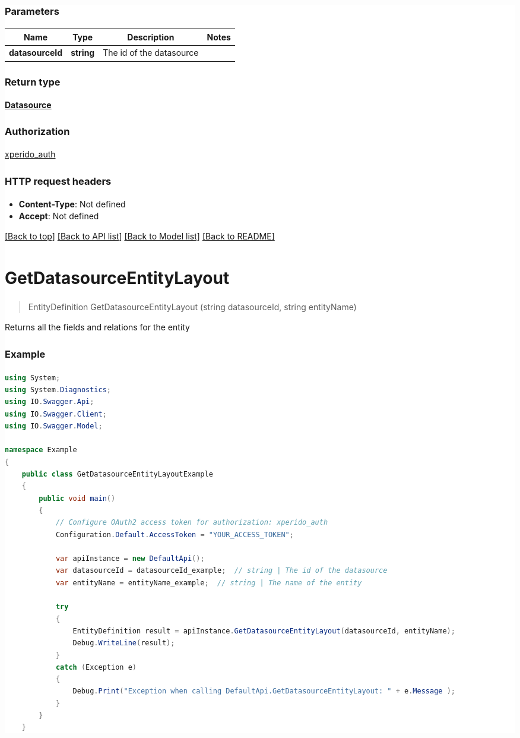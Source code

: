 ### Parameters

Name | Type | Description  | Notes
------------- | ------------- | ------------- | -------------
 **datasourceId** | **string**| The id of the datasource | 

### Return type

[**Datasource**](Datasource.md)

### Authorization

[xperido_auth](../README.md#xperido_auth)

### HTTP request headers

 - **Content-Type**: Not defined
 - **Accept**: Not defined

[[Back to top]](#) [[Back to API list]](../README.md#documentation-for-api-endpoints) [[Back to Model list]](../README.md#documentation-for-models) [[Back to README]](../README.md)

<a name="getdatasourceentitylayout"></a>
# **GetDatasourceEntityLayout**
> EntityDefinition GetDatasourceEntityLayout (string datasourceId, string entityName)



Returns all the fields and relations for the entity

### Example
```csharp
using System;
using System.Diagnostics;
using IO.Swagger.Api;
using IO.Swagger.Client;
using IO.Swagger.Model;

namespace Example
{
    public class GetDatasourceEntityLayoutExample
    {
        public void main()
        {
            // Configure OAuth2 access token for authorization: xperido_auth
            Configuration.Default.AccessToken = "YOUR_ACCESS_TOKEN";

            var apiInstance = new DefaultApi();
            var datasourceId = datasourceId_example;  // string | The id of the datasource
            var entityName = entityName_example;  // string | The name of the entity

            try
            {
                EntityDefinition result = apiInstance.GetDatasourceEntityLayout(datasourceId, entityName);
                Debug.WriteLine(result);
            }
            catch (Exception e)
            {
                Debug.Print("Exception when calling DefaultApi.GetDatasourceEntityLayout: " + e.Message );
            }
        }
    }
```
